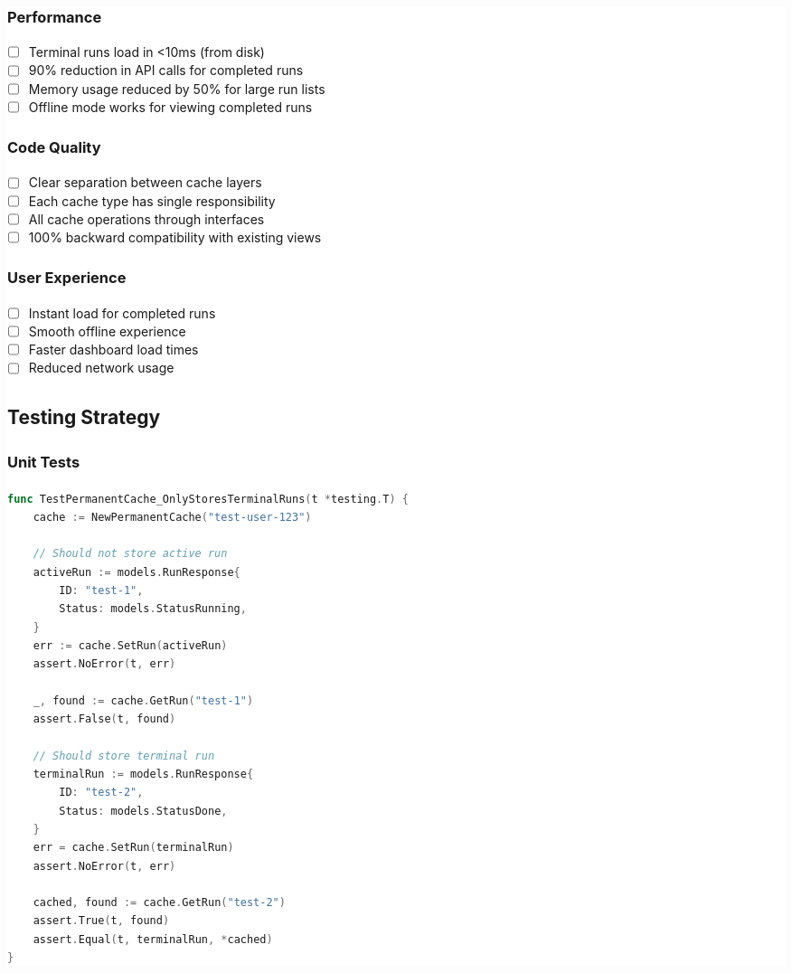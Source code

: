 ### Performance
- [ ] Terminal runs load in <10ms (from disk)
- [ ] 90% reduction in API calls for completed runs
- [ ] Memory usage reduced by 50% for large run lists
- [ ] Offline mode works for viewing completed runs

### Code Quality
- [ ] Clear separation between cache layers
- [ ] Each cache type has single responsibility
- [ ] All cache operations through interfaces
- [ ] 100% backward compatibility with existing views

### User Experience
- [ ] Instant load for completed runs
- [ ] Smooth offline experience
- [ ] Faster dashboard load times
- [ ] Reduced network usage

## Testing Strategy

### Unit Tests
```go
func TestPermanentCache_OnlyStoresTerminalRuns(t *testing.T) {
    cache := NewPermanentCache("test-user-123")
    
    // Should not store active run
    activeRun := models.RunResponse{
        ID: "test-1",
        Status: models.StatusRunning,
    }
    err := cache.SetRun(activeRun)
    assert.NoError(t, err)
    
    _, found := cache.GetRun("test-1")
    assert.False(t, found)
    
    // Should store terminal run
    terminalRun := models.RunResponse{
        ID: "test-2",
        Status: models.StatusDone,
    }
    err = cache.SetRun(terminalRun)
    assert.NoError(t, err)
    
    cached, found := cache.GetRun("test-2")
    assert.True(t, found)
    assert.Equal(t, terminalRun, *cached)
}
```
